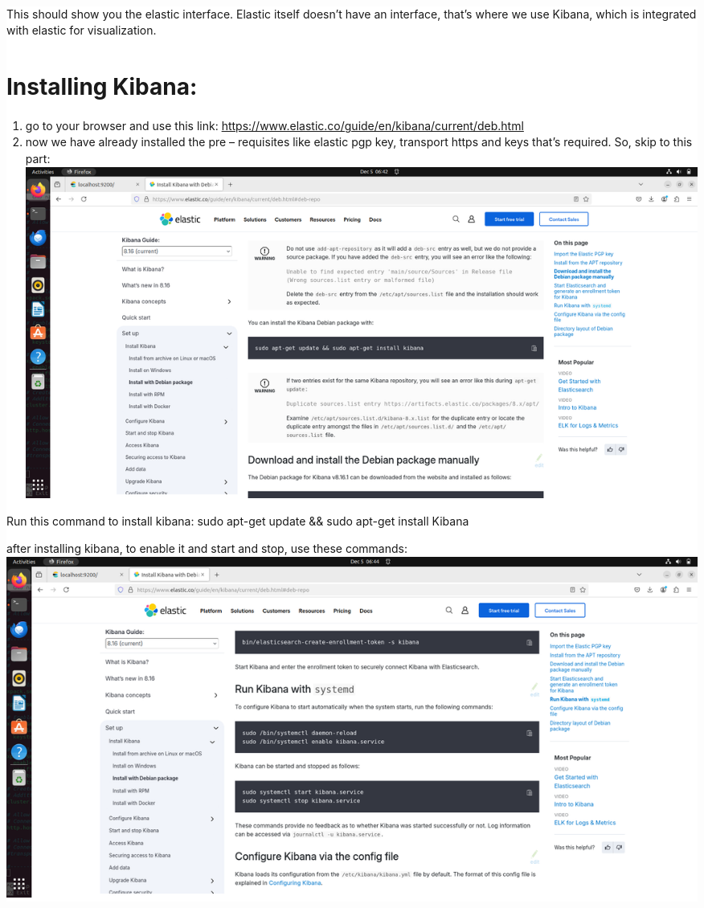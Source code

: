 
This should show you the elastic interface. Elastic itself doesn’t have an interface, that’s where we use Kibana, which is integrated with elastic for visualization.

# Installing Kibana:

1.	go to your browser and use this link: https://www.elastic.co/guide/en/kibana/current/deb.html
2.	now we have already installed the pre – requisites like elastic pgp key, transport https and keys that’s required. So, skip to this part:
![QRPS](Playbook/img/kibana1.png)
 

Run this command to install kibana:
sudo apt-get update && sudo apt-get install Kibana

after installing kibana, to enable it and start and stop, use these commands:
![QRPS](Playbook/img/kibana2.png)
 